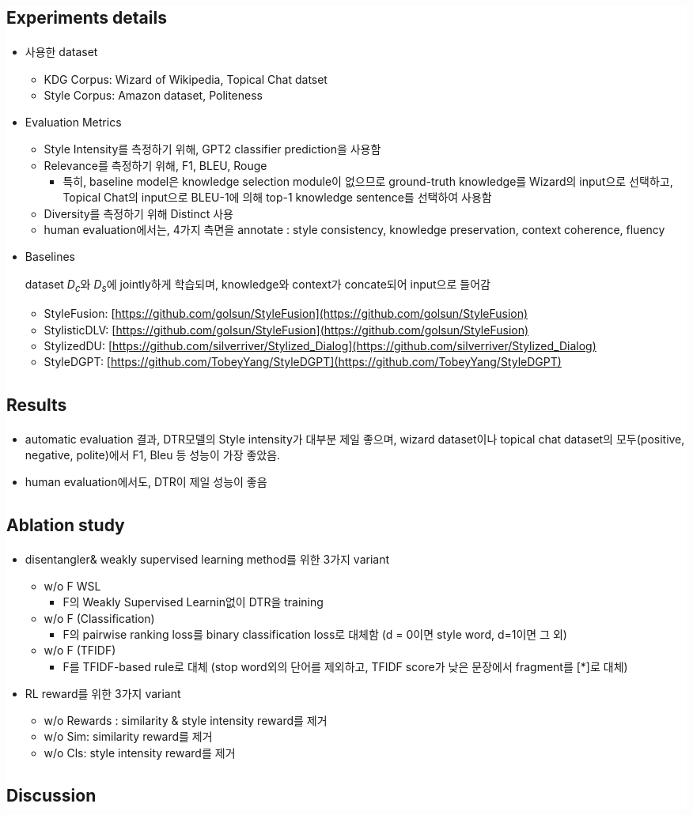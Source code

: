 
## Experiments details

- 사용한 dataset
    - KDG Corpus: Wizard of Wikipedia, Topical Chat datset
    - Style Corpus: Amazon dataset, Politeness

- Evaluation Metrics
    - Style Intensity를 측정하기 위해, GPT2 classifier prediction을 사용함
    - Relevance를 측정하기 위해, F1, BLEU, Rouge
        - 특히, baseline model은 knowledge selection module이 없으므로 ground-truth knowledge를 Wizard의 input으로 선택하고, Topical Chat의 input으로 BLEU-1에 의해 top-1 knowledge sentence를 선택하여 사용함
    - Diversity를 측정하기 위해 Distinct 사용
    - human evaluation에서는, 4가지 측면을 annotate : style consistency, knowledge preservation, context coherence, fluency
- Baselines

    dataset $D_c$와 $D_s$에 jointly하게 학습되며, knowledge와 context가 concate되어 input으로 들어감

    - StyleFusion: [https://github.com/golsun/StyleFusion](https://github.com/golsun/StyleFusion)
    - StylisticDLV: [https://github.com/golsun/StyleFusion](https://github.com/golsun/StyleFusion)
    - StylizedDU: [https://github.com/silverriver/Stylized_Dialog](https://github.com/silverriver/Stylized_Dialog)
    - StyleDGPT: [https://github.com/TobeyYang/StyleDGPT](https://github.com/TobeyYang/StyleDGPT)

## Results

- automatic evaluation 결과, DTR모델의 Style intensity가 대부분 제일 좋으며, wizard dataset이나 topical chat dataset의 모두(positive, negative, polite)에서 F1, Bleu 등 성능이 가장 좋았음.



- human evaluation에서도, DTR이 제일 성능이 좋음



## Ablation study

- disentangler& weakly supervised learning method를 위한 3가지 variant

    - w/o F WSL
        - F의 Weakly Supervised Learnin없이 DTR을 training
    - w/o F (Classification)
        - F의 pairwise ranking loss를 binary classification loss로 대체함
        (d = 0이면 style word, d=1이면 그 외)
    - w/o F (TFIDF)
        - F를 TFIDF-based rule로 대체 (stop word외의 단어를 제외하고, TFIDF score가 낮은 문장에서 fragment를 [*]로 대체)
- RL reward를 위한 3가지 variant
    - w/o Rewards : similarity & style intensity reward를 제거
    - w/o Sim: similarity reward를 제거
    - w/o Cls: style intensity reward를 제거

## Discussion
